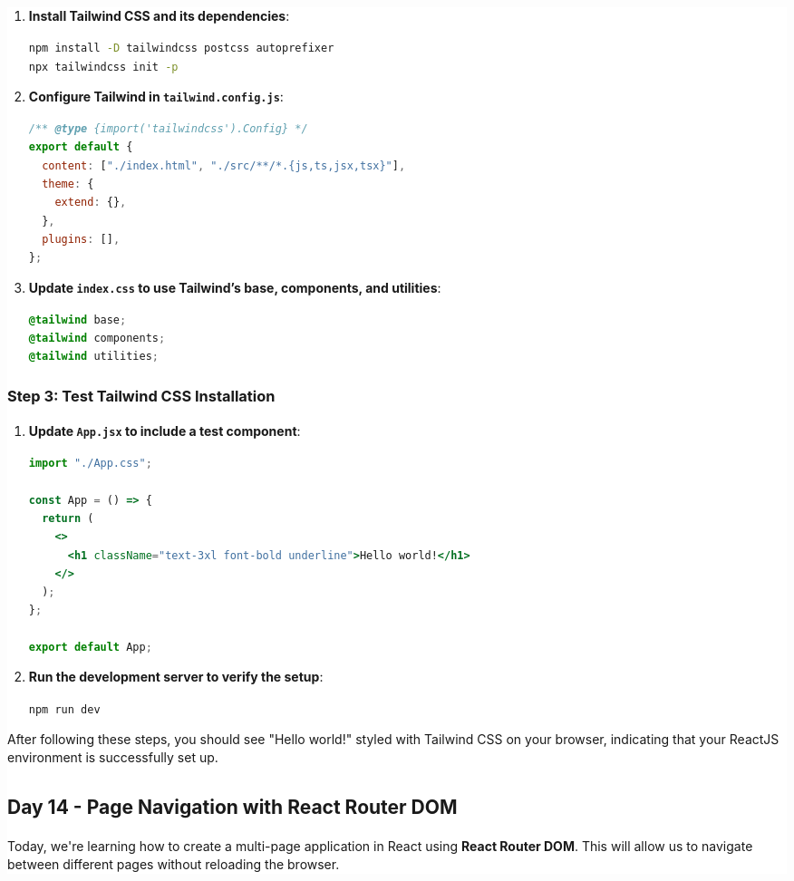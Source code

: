 1. **Install Tailwind CSS and its dependencies**:

   ```bash
   npm install -D tailwindcss postcss autoprefixer
   npx tailwindcss init -p
   ```

2. **Configure Tailwind in `tailwind.config.js`**:

   ```js
   /** @type {import('tailwindcss').Config} */
   export default {
     content: ["./index.html", "./src/**/*.{js,ts,jsx,tsx}"],
     theme: {
       extend: {},
     },
     plugins: [],
   };
   ```

3. **Update `index.css` to use Tailwind’s base, components, and utilities**:
   ```css
   @tailwind base;
   @tailwind components;
   @tailwind utilities;
   ```

### Step 3: Test Tailwind CSS Installation

1. **Update `App.jsx` to include a test component**:

   ```jsx
   import "./App.css";

   const App = () => {
     return (
       <>
         <h1 className="text-3xl font-bold underline">Hello world!</h1>
       </>
     );
   };

   export default App;
   ```

2. **Run the development server to verify the setup**:
   ```bash
   npm run dev
   ```

After following these steps, you should see "Hello world!" styled with Tailwind CSS on your browser, indicating that your ReactJS environment is successfully set up.

## Day 14 - Page Navigation with React Router DOM

Today, we're learning how to create a multi-page application in React using **React Router DOM**. This will allow us to navigate between different pages without reloading the browser.
